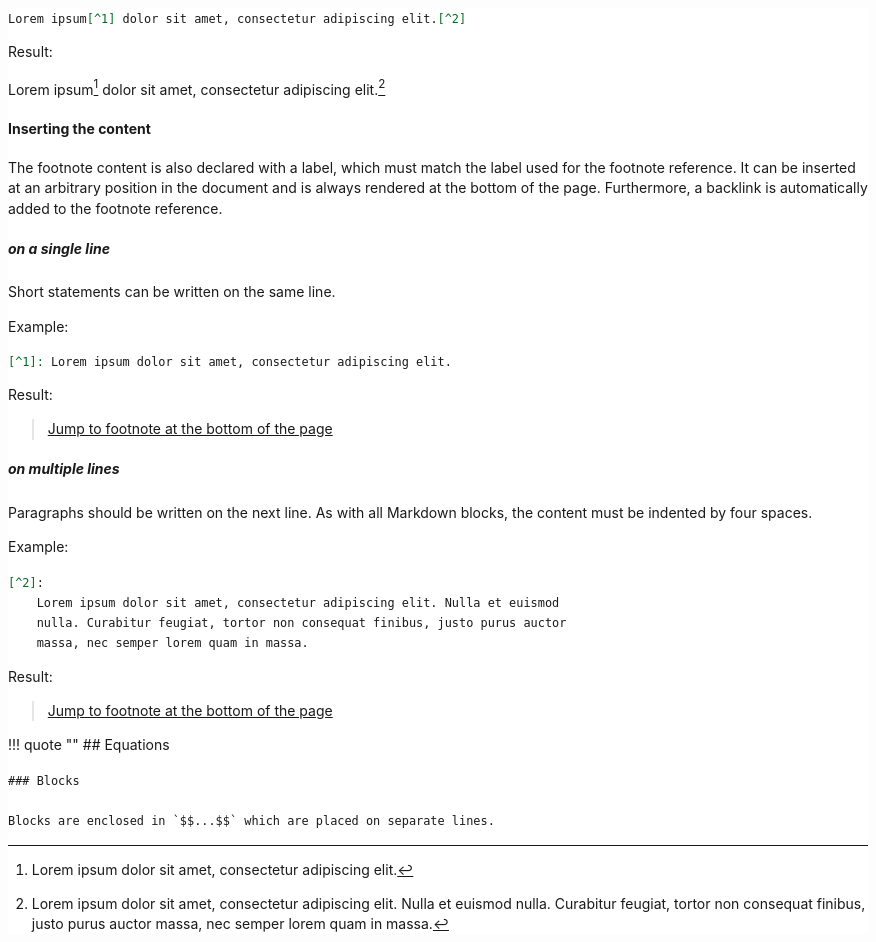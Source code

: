 ``` markdown
Lorem ipsum[^1] dolor sit amet, consectetur adipiscing elit.[^2]
```

Result:

Lorem ipsum[^1] dolor sit amet, consectetur adipiscing elit.[^2]

#### Inserting the content

The footnote content is also declared with a label, which must match the label
used for the footnote reference. It can be inserted at an arbitrary position in
the document and is always rendered at the bottom of the page. Furthermore, a
backlink is automatically added to the footnote reference.

##### on a single line

Short statements can be written on the same line.

Example:

``` markdown
[^1]: Lorem ipsum dolor sit amet, consectetur adipiscing elit.
```

Result:

> <a href="#fn:1">Jump to footnote at the bottom of the page</a>

  [^1]: Lorem ipsum dolor sit amet, consectetur adipiscing elit.

##### on multiple lines

Paragraphs should be written on the next line. As with all Markdown blocks, the
content must be indented by four spaces.

Example:

``` markdown
[^2]:
    Lorem ipsum dolor sit amet, consectetur adipiscing elit. Nulla et euismod
    nulla. Curabitur feugiat, tortor non consequat finibus, justo purus auctor
    massa, nec semper lorem quam in massa.
```

Result:

  [^2]:
      Lorem ipsum dolor sit amet, consectetur adipiscing elit. Nulla et euismod
      nulla. Curabitur feugiat, tortor non consequat finibus, justo purus
      auctor massa, nec semper lorem quam in massa.

> <a href="#fn:2">Jump to footnote at the bottom of the page</a>

!!! quote ""
    ## Equations

    ### Blocks

    Blocks are enclosed in `$$...$$` which are placed on separate lines.

